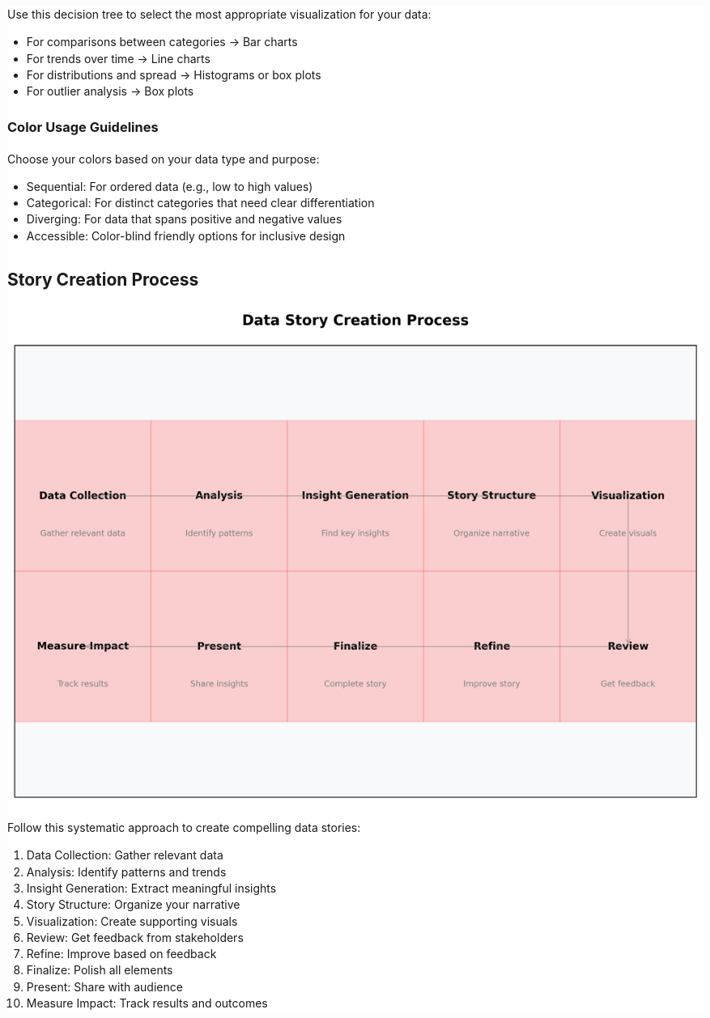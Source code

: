 Use this decision tree to select the most appropriate visualization for your data:
- For comparisons between categories → Bar charts
- For trends over time → Line charts
- For distributions and spread → Histograms or box plots
- For outlier analysis → Box plots

### Color Usage Guidelines
Choose your colors based on your data type and purpose:
- Sequential: For ordered data (e.g., low to high values)
- Categorical: For distinct categories that need clear differentiation
- Diverging: For data that spans positive and negative values
- Accessible: Color-blind friendly options for inclusive design
## Story Creation Process

<img src="./assets/story_creation_process.png">

Follow this systematic approach to create compelling data stories:
1. Data Collection: Gather relevant data
2. Analysis: Identify patterns and trends
3. Insight Generation: Extract meaningful insights
4. Story Structure: Organize your narrative
5. Visualization: Create supporting visuals
6. Review: Get feedback from stakeholders
7. Refine: Improve based on feedback
8. Finalize: Polish all elements
9. Present: Share with audience
10. Measure Impact: Track results and outcomes
